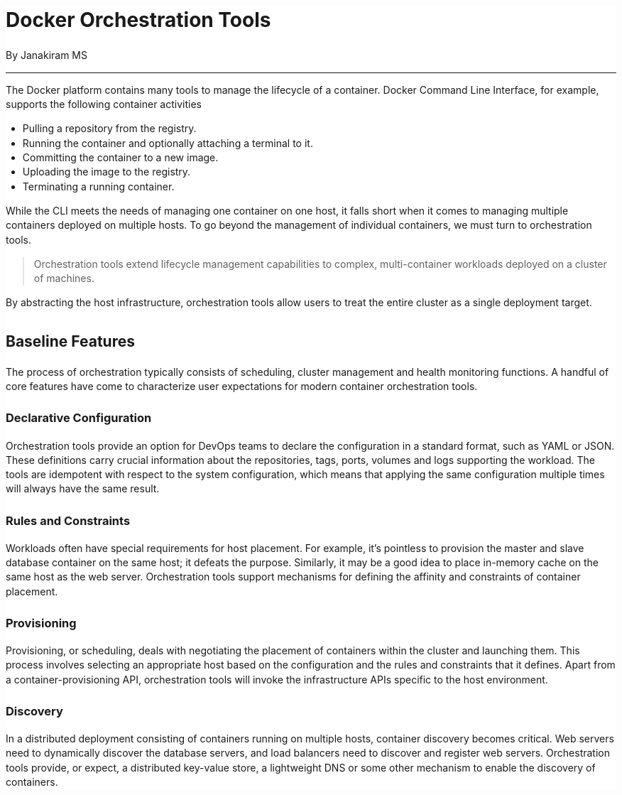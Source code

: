 # Docker Orchestration Tools
By Janakiram MS

---

The Docker platform contains many tools to manage the lifecycle of a container. Docker Command Line Interface, for example, supports the following container activities

* Pulling a repository from the registry.
* Running the container and optionally attaching a terminal to it.
* Committing the container to a new image.
* Uploading the image to the registry.
* Terminating a running container.

While the CLI meets the needs of managing one container on one host, it falls short when it comes to managing multiple containers deployed on multiple hosts. To go beyond the management of individual containers, we must turn to orchestration tools.

>Orchestration tools extend lifecycle management capabilities to complex, multi-container workloads deployed on a cluster of machines.

By abstracting the host infrastructure, orchestration tools allow users to treat the entire cluster as a single deployment target.

## Baseline Features
The process of orchestration typically consists of scheduling, cluster management and health monitoring functions. A handful of core features have come to characterize user expectations for modern container orchestration tools.

### Declarative Configuration
Orchestration tools provide an option for DevOps teams to declare the configuration in a standard format, such as YAML or JSON. These definitions carry crucial information about the repositories, tags, ports, volumes and logs supporting the workload. The tools are idempotent with respect to the system configuration, which means that applying the same configuration multiple times will always have the same result.

### Rules and Constraints
Workloads often have special requirements for host placement. For example, it’s pointless to provision the master and slave database container on the same host; it defeats the purpose. Similarly, it may be a good idea to place in-memory cache on the same host as the web server. Orchestration tools support mechanisms for defining the affinity and constraints of container placement.

### Provisioning
Provisioning, or scheduling, deals with negotiating the placement of containers within the cluster and launching them. This process involves selecting an appropriate host based on the configuration and the rules and constraints that it defines. Apart from a container-provisioning API, orchestration tools will invoke the infrastructure APIs specific to the host environment.

### Discovery
In a distributed deployment consisting of containers running on multiple hosts, container discovery becomes critical. Web servers need to dynamically discover the database servers, and load balancers need to discover and register web servers. Orchestration tools provide, or expect, a distributed key-value store, a lightweight DNS or some other mechanism to enable the discovery of containers.
